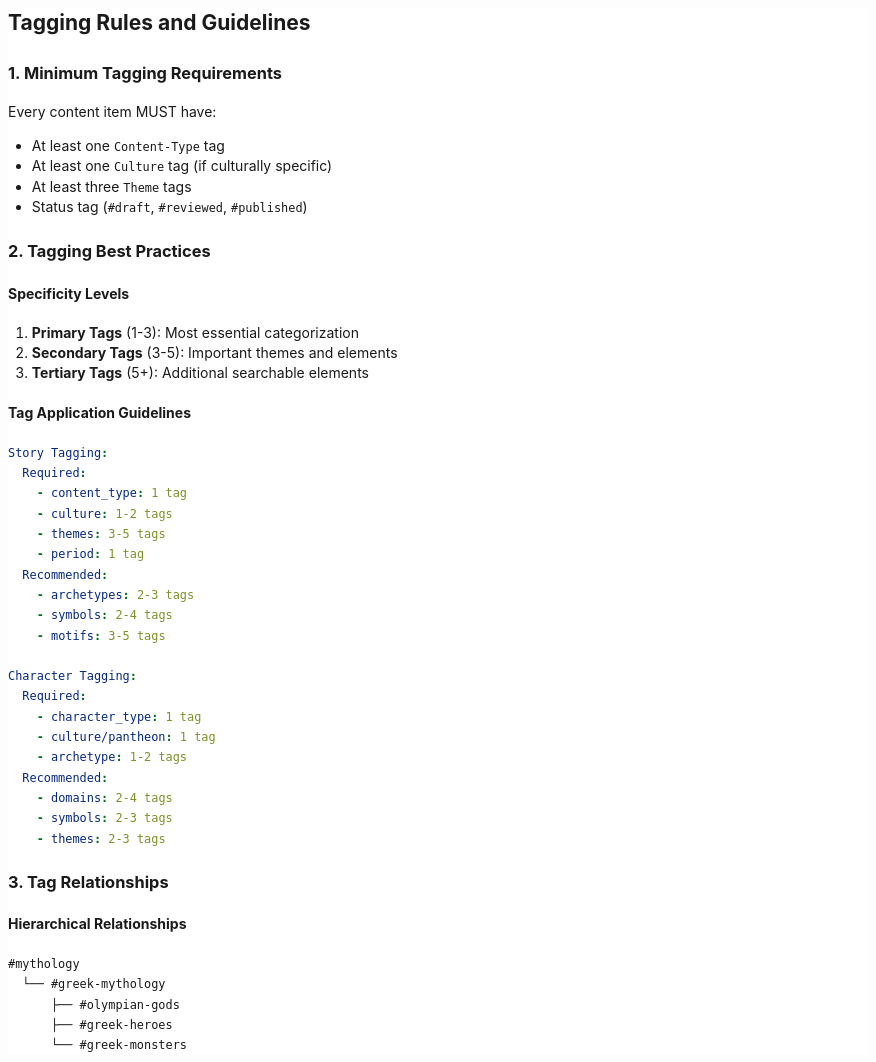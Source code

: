## Tagging Rules and Guidelines

### 1. Minimum Tagging Requirements

Every content item MUST have:
- At least one `Content-Type` tag
- At least one `Culture` tag (if culturally specific)
- At least three `Theme` tags
- Status tag (`#draft`, `#reviewed`, `#published`)

### 2. Tagging Best Practices

#### Specificity Levels
1. **Primary Tags** (1-3): Most essential categorization
2. **Secondary Tags** (3-5): Important themes and elements
3. **Tertiary Tags** (5+): Additional searchable elements

#### Tag Application Guidelines
```yaml
Story Tagging:
  Required:
    - content_type: 1 tag
    - culture: 1-2 tags
    - themes: 3-5 tags
    - period: 1 tag
  Recommended:
    - archetypes: 2-3 tags
    - symbols: 2-4 tags
    - motifs: 3-5 tags
    
Character Tagging:
  Required:
    - character_type: 1 tag
    - culture/pantheon: 1 tag
    - archetype: 1-2 tags
  Recommended:
    - domains: 2-4 tags
    - symbols: 2-3 tags
    - themes: 2-3 tags
```

### 3. Tag Relationships

#### Hierarchical Relationships
```
#mythology
  └── #greek-mythology
      ├── #olympian-gods
      ├── #greek-heroes
      └── #greek-monsters
```
